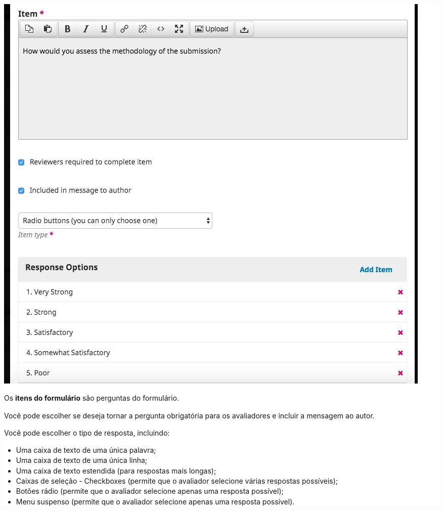 ![OJS 3.3 revisão do menu de edição do formulário e opções de resposta.](./assets/learning-ojs-3-settings-workflow-settings-review-create-items.png)

Os **itens do formulário** são perguntas do formulário.

Você pode escolher se deseja tornar a pergunta obrigatória para os avaliadores e incluir a mensagem ao autor.

Você pode escolher o tipo de resposta, incluindo:

* Uma caixa de texto de uma única palavra;
* Uma caixa de texto de uma única linha;
* Uma caixa de texto estendida (para respostas mais longas);
* Caixas de seleção - Checkboxes (permite que o avaliador selecione várias respostas possíveis);
* Botões rádio (permite que o avaliador selecione  apenas uma resposta possível);
* Menu suspenso (permite que o avaliador selecione apenas uma resposta possível).
